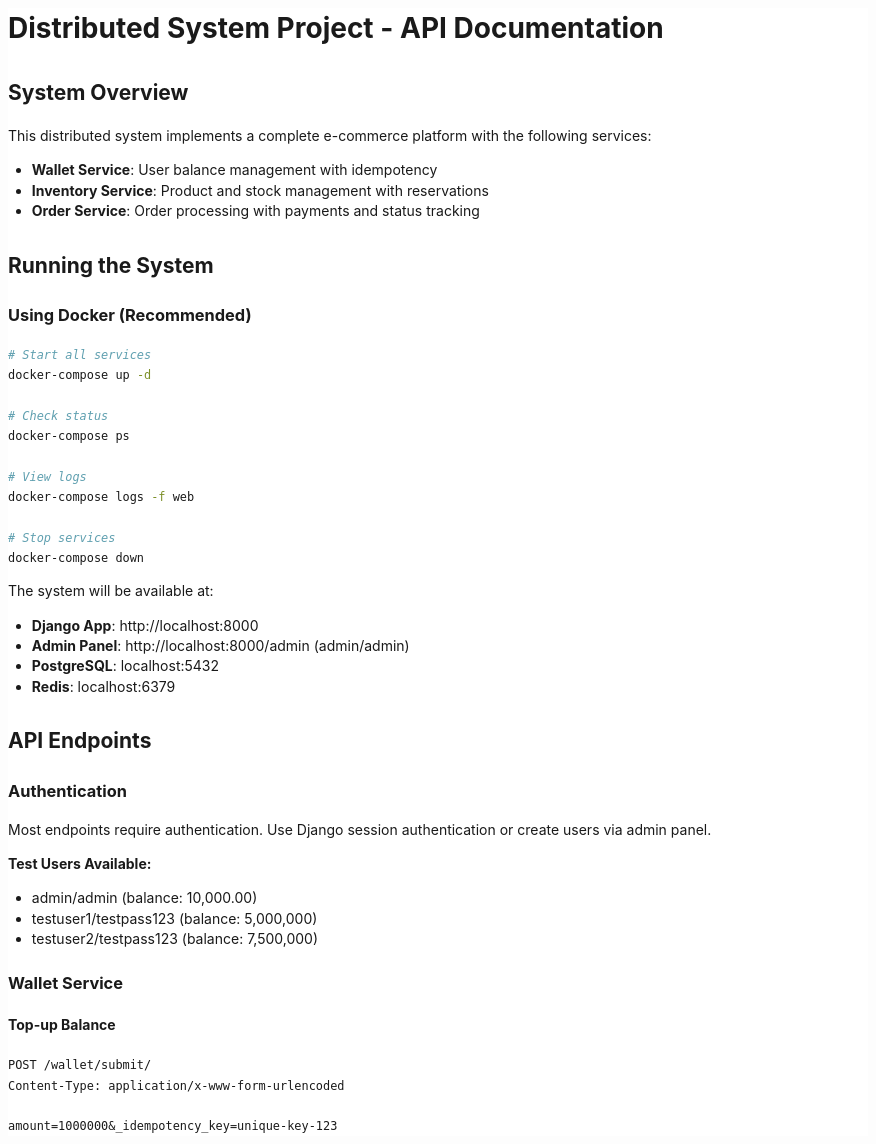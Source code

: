 # Distributed System Project - API Documentation

## System Overview

This distributed system implements a complete e-commerce platform with the following services:

- **Wallet Service**: User balance management with idempotency
- **Inventory Service**: Product and stock management with reservations
- **Order Service**: Order processing with payments and status tracking

## Running the System

### Using Docker (Recommended)

```bash
# Start all services
docker-compose up -d

# Check status
docker-compose ps

# View logs
docker-compose logs -f web

# Stop services
docker-compose down
```

The system will be available at:
- **Django App**: http://localhost:8000
- **Admin Panel**: http://localhost:8000/admin (admin/admin)
- **PostgreSQL**: localhost:5432
- **Redis**: localhost:6379

## API Endpoints

### Authentication

Most endpoints require authentication. Use Django session authentication or create users via admin panel.

**Test Users Available:**
- admin/admin (balance: 10,000.00)
- testuser1/testpass123 (balance: 5,000,000)
- testuser2/testpass123 (balance: 7,500,000)

### Wallet Service

#### Top-up Balance
```http
POST /wallet/submit/
Content-Type: application/x-www-form-urlencoded

amount=1000000&_idempotency_key=unique-key-123
```
